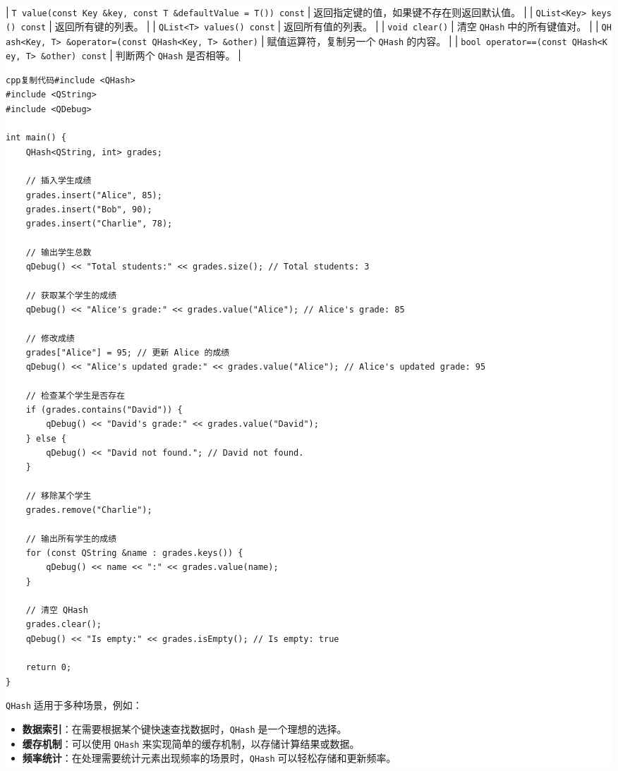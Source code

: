 | `T value(const Key &key, const T &defaultValue = T()) const` | 返回指定键的值，如果键不存在则返回默认值。             |
| `QList<Key> keys() const`                                    | 返回所有键的列表。                                     |
| `QList<T> values() const`                                    | 返回所有值的列表。                                     |
| `void clear()`                                               | 清空 `QHash` 中的所有键值对。                          |
| `QHash<Key, T> &operator=(const QHash<Key, T> &other)`       | 赋值运算符，复制另一个 `QHash` 的内容。                |
| `bool operator==(const QHash<Key, T> &other) const`          | 判断两个 `QHash` 是否相等。                            |

```
cpp复制代码#include <QHash>
#include <QString>
#include <QDebug>

int main() {
    QHash<QString, int> grades;

    // 插入学生成绩
    grades.insert("Alice", 85);
    grades.insert("Bob", 90);
    grades.insert("Charlie", 78);

    // 输出学生总数
    qDebug() << "Total students:" << grades.size(); // Total students: 3

    // 获取某个学生的成绩
    qDebug() << "Alice's grade:" << grades.value("Alice"); // Alice's grade: 85

    // 修改成绩
    grades["Alice"] = 95; // 更新 Alice 的成绩
    qDebug() << "Alice's updated grade:" << grades.value("Alice"); // Alice's updated grade: 95

    // 检查某个学生是否存在
    if (grades.contains("David")) {
        qDebug() << "David's grade:" << grades.value("David");
    } else {
        qDebug() << "David not found."; // David not found.
    }

    // 移除某个学生
    grades.remove("Charlie");

    // 输出所有学生的成绩
    for (const QString &name : grades.keys()) {
        qDebug() << name << ":" << grades.value(name);
    }

    // 清空 QHash
    grades.clear();
    qDebug() << "Is empty:" << grades.isEmpty(); // Is empty: true

    return 0;
}
```

`QHash` 适用于多种场景，例如：

- **数据索引**：在需要根据某个键快速查找数据时，`QHash` 是一个理想的选择。
- **缓存机制**：可以使用 `QHash` 来实现简单的缓存机制，以存储计算结果或数据。
- **频率统计**：在处理需要统计元素出现频率的场景时，`QHash` 可以轻松存储和更新频率。